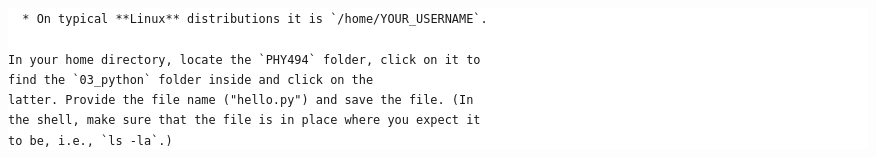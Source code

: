       * On typical **Linux** distributions it is `/home/YOUR_USERNAME`.
        
    In your home directory, locate the `PHY494` folder, click on it to
    find the `03_python` folder inside and click on the
    latter. Provide the file name ("hello.py") and save the file. (In
    the shell, make sure that the file is in place where you expect it
    to be, i.e., `ls -la`.)

[^2]: 
    
    If you need [help](#help), look at [Using Python as a
    Calculator](https://docs.python.org/3/tutorial/introduction.html#using-python-as-a-calculator)
    in the standard Python Tutorial.

[^7]:
    
    You can also do this exercise as an autograded activity: Either
    follow the GitHub Classroom link provided by your instructor or
    create a copy of
    [https://github.com/ASU-CompMethodsPhysics-PHY494/activity-03-python_calculator](https://github.com/ASU-CompMethodsPhysics-PHY494/activity-03-python_calculator)
    by clicking the green **Use this template** button.
    
    Then `git clone` your
    own repository and follow the instructions in the
    [README](https://github.com/ASU-CompMethodsPhysics-PHY494/activity-03-python_calculator/blob/main/README.ipynb).


[^3]:

    `%run` is an ipython "magic" command, see help on those commands
    with `%magic`.

[^4]:

    If you don't want to see graphics inline but as a separate window
    you can try
        
                ipython --matplotlib=qt5
    
    (If `qt5` does not work, try `qt`, `wx`, `tk`, `auto`, or just
    `--matplotlib`.)
        
    However, this does not always work and might require additional
    packages. Please share any insights and solutions!
        
[^5]:

    In Python 2, the `/` division operator would perform floor       division _if both operands were integers_ but normal ("true") division if
    at least one operand was a floating point number. Therefore, in
    old Python 2 code you might see constructs such as `1.0 * a / 2`
    to force a true division, no matter the value of the variable   `a`. In Python 3, the `/` operator _always_ 
    performs true division, which prevents some rather nasty bugs from occuring.
        
